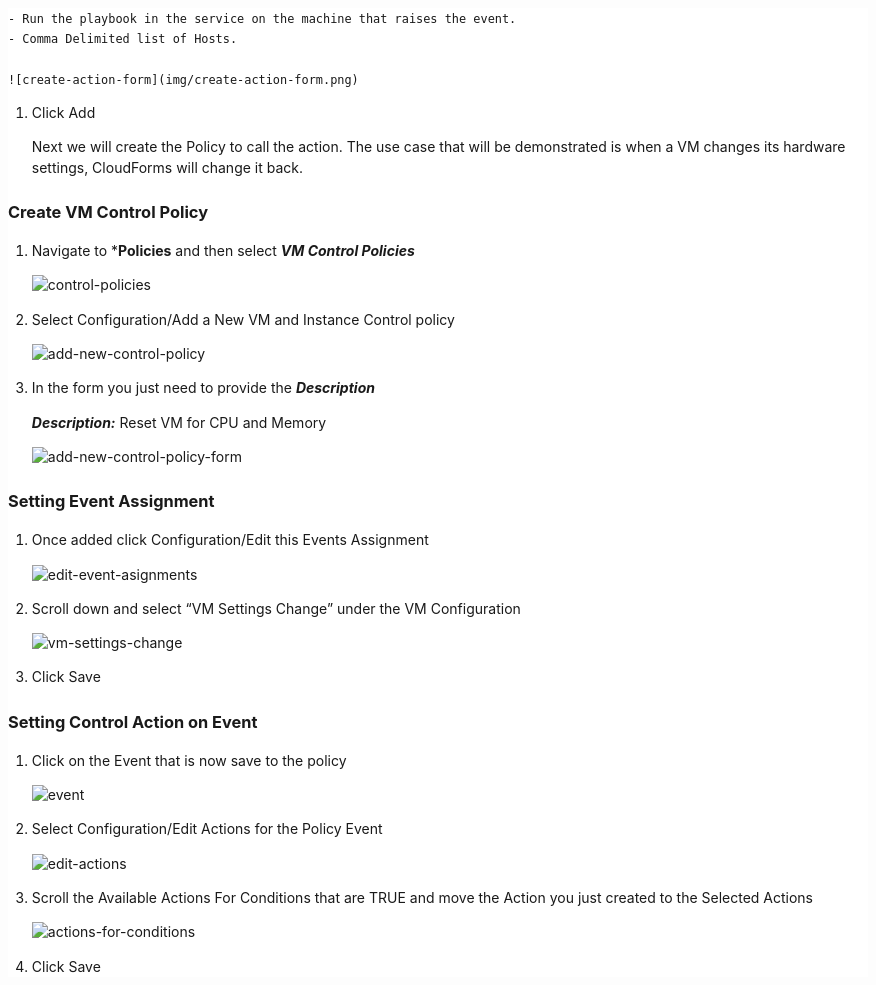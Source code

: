     - Run the playbook in the service on the machine that raises the event.
    - Comma Delimited list of Hosts.

    ![create-action-form](img/create-action-form.png)

1. Click Add

    Next we will create the Policy to call the action. The use case that will be demonstrated is when a VM changes its hardware settings, CloudForms will change it back.

### Create VM Control Policy

1. Navigate to ***Policies** and then select ***VM Control Policies***

    ![control-policies](img/control-policies.png)

1. Select Configuration/Add a New VM and Instance Control policy

    ![add-new-control-policy](img/add-new-control-policy.png)

1. In the form you just need to provide the ***Description***

    ***Description:*** Reset VM for CPU and Memory

    ![add-new-control-policy-form](img/add-new-control-policy-form.png)

### Setting Event Assignment

1. Once added click Configuration/Edit this Events Assignment

    ![edit-event-asignments](img/edit-event-asignments.png)

1. Scroll down and select “VM Settings Change” under the VM Configuration

    ![vm-settings-change](img/vm-settings-change.png)

1. Click Save

### Setting Control Action on Event

1. Click on the Event that is now save to the policy

    ![event](img/event.png)

1. Select Configuration/Edit Actions for the Policy Event

    ![edit-actions](img/edit-actions.png)

1. Scroll the Available Actions For Conditions that are TRUE and move the Action you just created to the Selected Actions

    ![actions-for-conditions](img/actions-for-conditions.png)

1. Click Save
